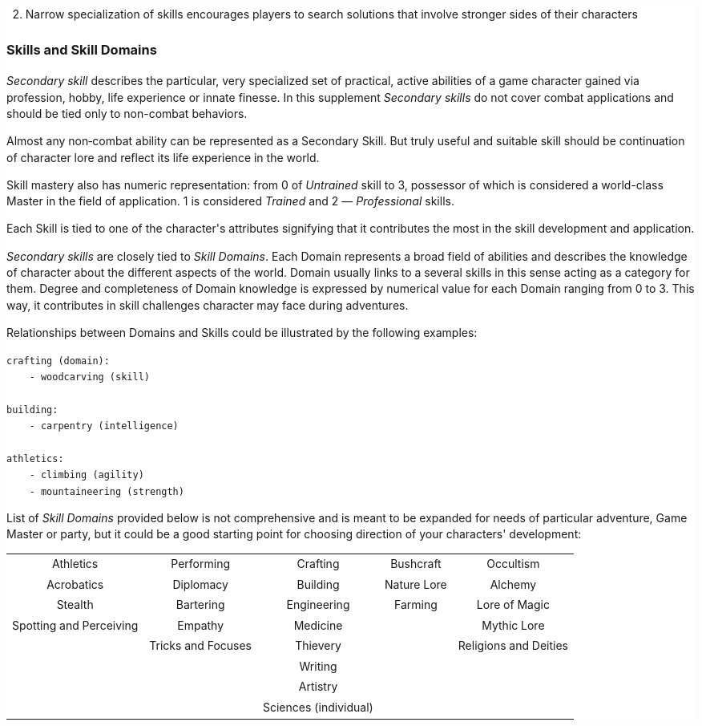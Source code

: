 2. Narrow specialization of skills encourages players to search solutions that involve stronger sides of their characters

### Skills and Skill Domains

*Secondary skill* describes the particular, very specialized set of practical, active abilities of a game character gained via profession, hobby, life experience or innate finesse. In this supplement *Secondary skills* do not cover combat applications and should be tied only to non-combat behaviors. 

Almost any non‑combat ability can be represented as a Secondary Skill. But truly useful and suitable skill should be continuation of character lore and reflect its life experience in the world.

Skill mastery also has numeric representation: from 0 of *Untrained* skill to 3, possessor of which is considered a world-class Master in the field of application. 1 is considered *Trained* and 2 — *Professional* skills.

Each Skill is tied to one of the character's attributes signifying that it contributes the most in the skill development and application.

*Secondary skills* are closely tied to *Skill Domains*. Each Domain represents a broad field of abilities and describes the knowledge of character about the different aspects of the world. Domain usually links to a several skills in this sense acting as a category for them. Degree and completeness of Domain knowledge is expressed by numerical value for each Domain ranging from 0 to 3. This way, it contributes in skill challenges character may face during adventures.

Relationships between Domains and Skills could be illustrated by the following examples:

	crafting (domain):
		- woodcarving (skill)

	building:
		- carpentry (intelligence)

	athletics:
		- climbing (agility)
		- mountaineering (strength)

List of *Skill Domains* provided below is not comprehensive and is meant to be expanded for needs of particular adventure, Game Master or party, but it could be a good starting point for choosing direction of your characters' development:

|                         |                    |                       |             |                       |
|:-----------------------:|:------------------:|:---------------------:|:-----------:|:---------------------:|
|        Athletics        |     Performing     |        Crafting       |  Bushcraft  |       Occultism       |
|        Acrobatics       |      Diplomacy     |        Building       | Nature Lore |        Alchemy        |
|         Stealth         |      Bartering     |      Engineering      |   Farming   |     Lore of Magic    |
| Spotting and Perceiving |       Empathy      |        Medicine       |             |      Mythic Lore      |
|                         | Tricks and Focuses |        Thievery       |             | Religions and Deities |
|                         |                    |        Writing        |             |                       |
|                         |                    |        Artistry       |             |                       |
|                         |                    | Sciences (individual) |             |                       |
